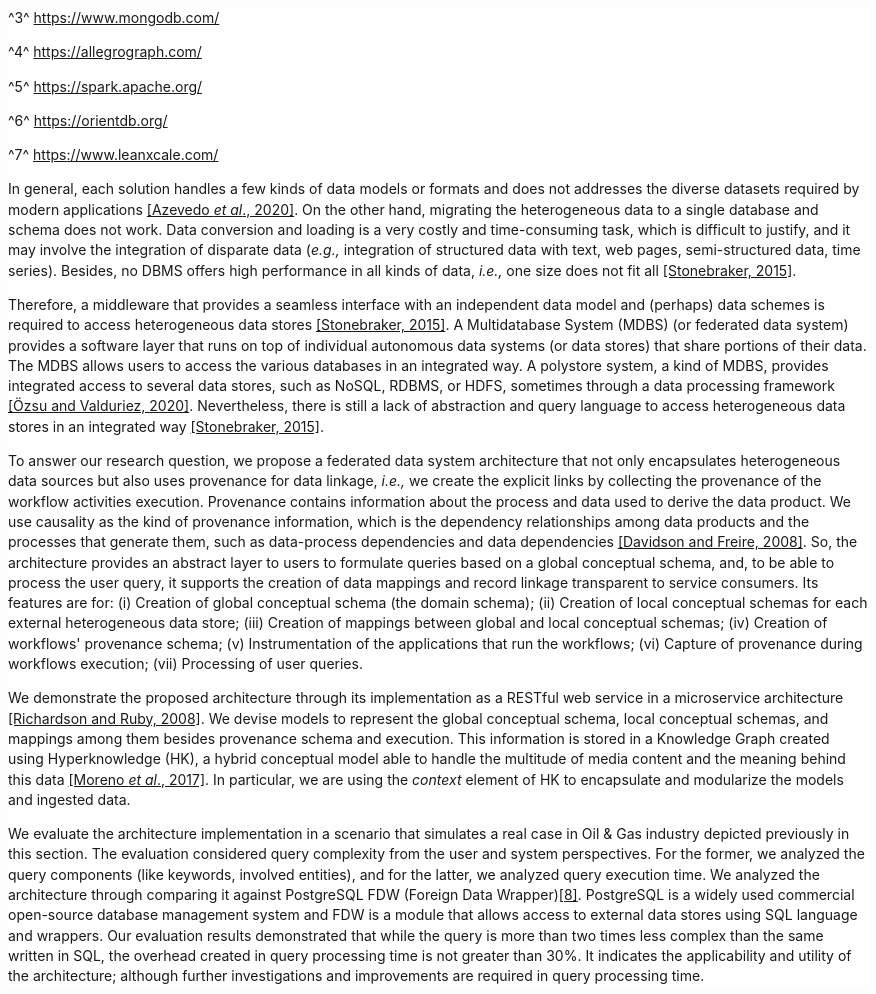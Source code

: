 <a id="ref-3"></a>^3^ <https://www.mongodb.com/>

<a id="ref-4"></a>^4^ <https://allegrograph.com/>

<a id="ref-5"></a>^5^ <https://spark.apache.org/>

<a id="ref-6"></a>^6^ <https://orientdb.org/>

<a id="ref-7"></a>^7^ <https://www.leanxcale.com/>

In general, each solution handles a few kinds of data models or formats and does not addresses the diverse datasets required by modern applications [[Azevedo *et al*., 2020]](#ref-Azevedo_et_al_2020). On the other hand, migrating the heterogeneous data to a single database and schema does not work. Data conversion and loading is a very costly and time-consuming task, which is difficult to justify, and it may involve the integration of disparate data (*e.g.,* integration of structured data with text, web pages, semi-structured data, time series). Besides, no DBMS offers high performance in all kinds of data, *i.e.,* one size does not fit all [[Stonebraker, 2015]](#ref-Stonebraker_2015).

Therefore, a middleware that provides a seamless interface with an independent data model and (perhaps) data schemes is required to access heterogeneous data stores [[Stonebraker, 2015]](#ref-Stonebraker_2015). A Multidatabase System (MDBS) (or federated data system) provides a software layer that runs on top of individual autonomous data systems (or data stores) that share portions of their data. The MDBS allows users to access the various databases in an integrated way. A polystore system, a kind of MDBS, provides integrated access to several data stores, such as NoSQL, RDBMS, or HDFS, sometimes through a data processing framework [[Özsu and Valduriez, 2020]](#ref-Ozsu_and_Valduriez_2020). Nevertheless, there is still a lack of abstraction and query language to access heterogeneous data stores in an integrated way [[Stonebraker, 2015]](#ref-Stonebraker_2015).

To answer our research question, we propose a federated data system architecture that not only encapsulates heterogeneous data sources but also uses provenance for data linkage, *i.e.,* we create the explicit links by collecting the provenance of the workflow activities execution. Provenance contains information about the process and data used to derive the data product. We use causality as the kind of provenance information, which is the dependency relationships among data products and the processes that generate them, such as data-process dependencies and data dependencies [[Davidson and Freire, 2008]](#ref-Davidson_and_Freire_2008). So, the architecture provides an abstract layer to users to formulate queries based on a global conceptual schema, and, to be able to process the user query, it supports the creation of data mappings and record linkage transparent to service consumers. Its features are for: (i) Creation of global conceptual schema (the domain schema); (ii) Creation of local conceptual schemas for each external heterogeneous data store; (iii) Creation of mappings between global and local conceptual schemas; (iv) Creation of workflows' provenance schema; (v) Instrumentation of the applications that run the workflows; (vi) Capture of provenance during workflows execution; (vii) Processing of user queries.

We demonstrate the proposed architecture through its implementation as a RESTful web service in a microservice architecture [[Richardson and Ruby, 2008]](#ref-Richardson_and_Ruby_2008). We devise models to represent the global conceptual schema, local conceptual schemas, and mappings among them besides provenance schema and execution. This information is stored in a Knowledge Graph created using Hyperknowledge (HK), a hybrid conceptual model able to handle the multitude of media content and the meaning behind this data [[Moreno *et al*., 2017]](#ref-Moreno_et_al_2017). In particular, we are using the *context* element of HK to encapsulate and modularize the models and ingested data.

We evaluate the architecture implementation in a scenario that simulates a real case in Oil & Gas industry depicted previously in this section. The evaluation considered query complexity from the user and system perspectives. For the former, we analyzed the query components (like keywords, involved entities), and for the latter, we analyzed query execution time. We analyzed the architecture through comparing it against PostgreSQL FDW (Foreign Data Wrapper)[[8]](#ref-8). PostgreSQL is a widely used commercial open-source database management system and FDW is a module that allows access to external data stores using SQL language and wrappers. Our evaluation results demonstrated that while the query is more than two times less complex than the same written in SQL, the overhead created in query processing time is not greater than 30%. It indicates the applicability and utility of the architecture; although further investigations and improvements are required in query processing time.
